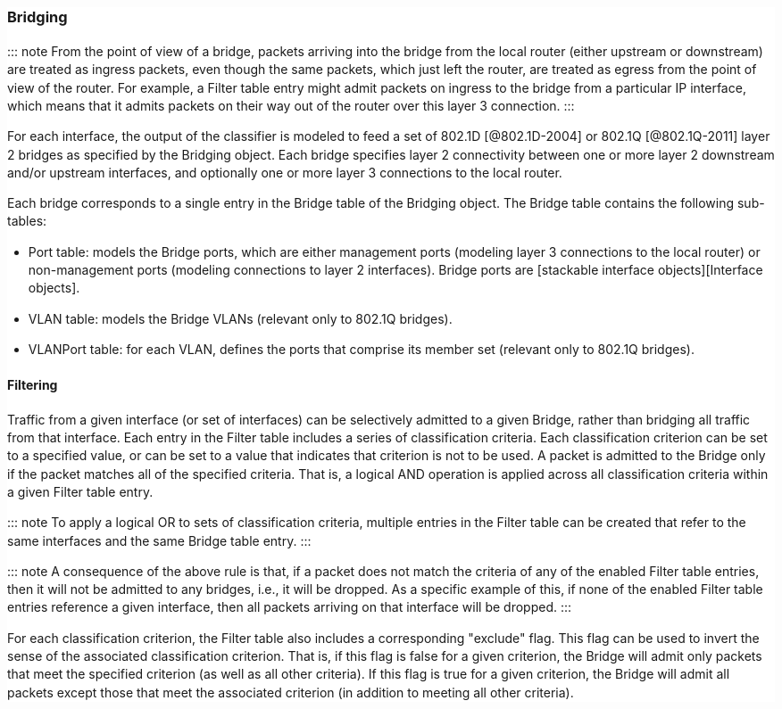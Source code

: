 ### Bridging

::: note
From the point of view of a bridge, packets arriving into the bridge from the local router (either upstream or downstream) are treated as ingress packets, even though the same packets, which just left the router, are treated as egress from the point of view of the router. For example, a Filter table entry might admit packets on ingress to the bridge from a particular IP interface, which means that it admits packets on their way out of the router over this layer 3 connection.
:::

For each interface, the output of the classifier is modeled to feed a set of 802.1D [@802.1D-2004] or 802.1Q [@802.1Q-2011] layer 2 bridges as specified by the Bridging object. Each bridge specifies layer 2 connectivity between one or more layer 2 downstream and/or upstream interfaces, and optionally one or more layer 3 connections to the local router.

Each bridge corresponds to a single entry in the Bridge table of the Bridging object. The Bridge table contains the following sub-tables:

* Port table: models the Bridge ports, which are either management ports (modeling layer 3 connections to the local router) or non-management ports (modeling connections to layer 2 interfaces). Bridge ports are [stackable interface objects][Interface objects].

* VLAN table: models the Bridge VLANs (relevant only to 802.1Q bridges).

* VLANPort table: for each VLAN, defines the ports that comprise its member set (relevant only to 802.1Q bridges).

#### Filtering

Traffic from a given interface (or set of interfaces) can be selectively admitted to a given Bridge, rather than bridging all traffic from that interface. Each entry in the Filter table includes a series of classification criteria. Each classification criterion can be set to a specified value, or can be set to a value that indicates that criterion is not to be used. A packet is admitted to the Bridge only if the packet matches all of the specified criteria. That is, a logical AND operation is applied across all classification criteria within a given Filter table entry.

::: note
To apply a logical OR to sets of classification criteria, multiple entries in the Filter table can be created that refer to the same interfaces and the same Bridge table entry.
:::

::: note
A consequence of the above rule is that, if a packet does not match the criteria of any of the enabled Filter table entries, then it will not be admitted to any bridges, i.e., it will be dropped. As a specific example of this, if none of the enabled Filter table entries reference a given interface, then all packets arriving on that interface will be dropped.
:::

For each classification criterion, the Filter table also includes a corresponding "exclude" flag. This flag can be used to invert the sense of the associated classification criterion. That is, if this flag is false for a given criterion, the Bridge will admit only packets that meet the specified criterion (as well as all other criteria). If this flag is true for a given criterion, the Bridge will admit all packets except those that meet the associated criterion (in addition to meeting all other criteria).
